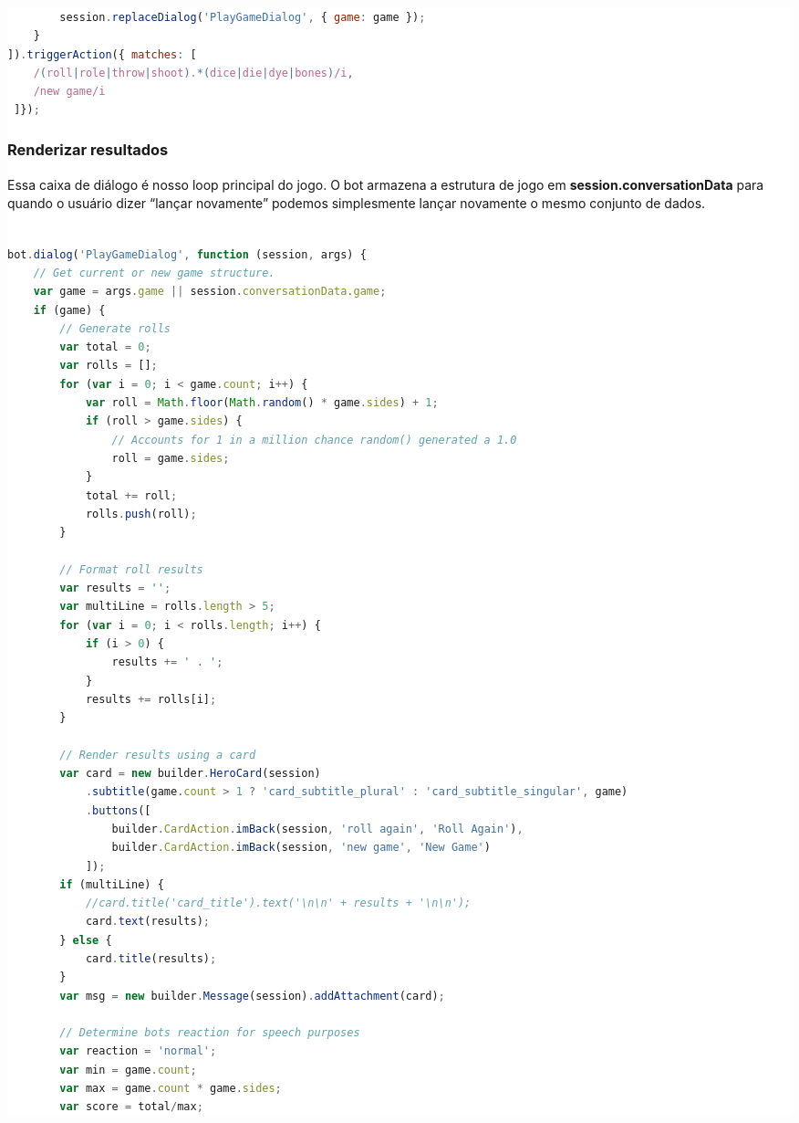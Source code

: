```javascript
        session.replaceDialog('PlayGameDialog', { game: game });
    }
]).triggerAction({ matches: [
    /(roll|role|throw|shoot).*(dice|die|dye|bones)/i,
    /new game/i
 ]});

```

### <a name="render-results"></a>Renderizar resultados

 Essa caixa de diálogo é nosso loop principal do jogo. O bot armazena a estrutura de jogo em **session.conversationData** para quando o usuário dizer “lançar novamente” podemos simplesmente lançar novamente o mesmo conjunto de dados.

```javascript

bot.dialog('PlayGameDialog', function (session, args) {
    // Get current or new game structure.
    var game = args.game || session.conversationData.game;
    if (game) {
        // Generate rolls
        var total = 0;
        var rolls = [];
        for (var i = 0; i < game.count; i++) {
            var roll = Math.floor(Math.random() * game.sides) + 1;
            if (roll > game.sides) {
                // Accounts for 1 in a million chance random() generated a 1.0
                roll = game.sides;
            }
            total += roll;
            rolls.push(roll);
        }

        // Format roll results
        var results = '';
        var multiLine = rolls.length > 5;
        for (var i = 0; i < rolls.length; i++) {
            if (i > 0) {
                results += ' . ';
            }
            results += rolls[i];
        }

        // Render results using a card
        var card = new builder.HeroCard(session)
            .subtitle(game.count > 1 ? 'card_subtitle_plural' : 'card_subtitle_singular', game)
            .buttons([
                builder.CardAction.imBack(session, 'roll again', 'Roll Again'),
                builder.CardAction.imBack(session, 'new game', 'New Game')
            ]);
        if (multiLine) {
            //card.title('card_title').text('\n\n' + results + '\n\n');
            card.text(results);
        } else {
            card.title(results);
        }
        var msg = new builder.Message(session).addAttachment(card);

        // Determine bots reaction for speech purposes
        var reaction = 'normal';
        var min = game.count;
        var max = game.count * game.sides;
        var score = total/max;
```

[CortanaGetStarted]: /cortana/getstarted
[BFPortal]: https://dev.botframework.com/
[SSMLRef]: https://aka.ms/cortana-ssml
[IMessage]: https://docs.botframework.com/en-us/node/builder/chat-reference/interfaces/_botbuilder_d_.imessage.html
[Send]: https://docs.botframework.com/en-us/node/builder/chat-reference/classes/_botbuilder_d_.session#send
[CortanaDevCenter]: https://developer.microsoft.com/en-us/cortana
[CortanaSpecificEntities]: https://aka.ms/lgvcto
[CortanaAuth]: https://aka.ms/vsdqcj
[InvocationNameGuidelines]: https://aka.ms/cortana-invocation-guidelines
[VoiceDesign]: https://aka.ms/cortana-design-voice
[CardDesign]: https://aka.ms/cortana-design-card
[Cortana-Debug]: https://aka.ms/cortana-enable-debug
[Cortana-Publish]: https://aka.ms/cortana-publish
[CortanaTry]: https://aka.ms/try-cortana-bot
[CortanaChannel]: https://aka.ms/bot-cortana-channel
[Cortana-TestBestPractice]: https://aka.ms/cortana-test-best-practice